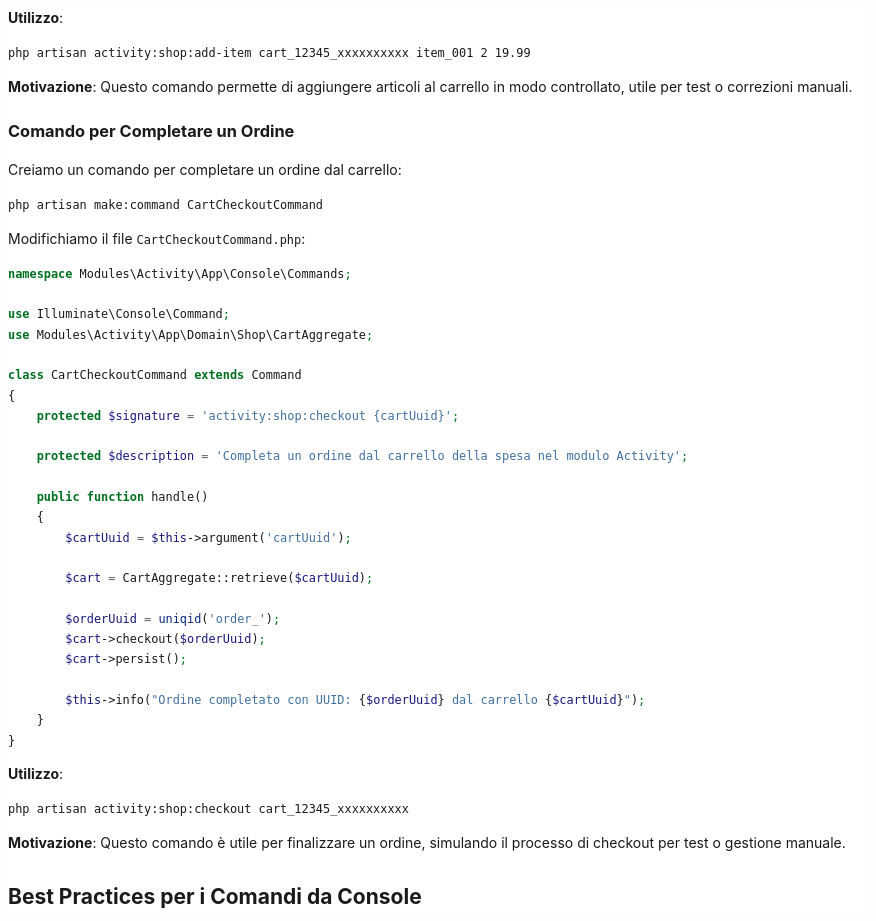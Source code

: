 **Utilizzo**:

```bash
php artisan activity:shop:add-item cart_12345_xxxxxxxxxx item_001 2 19.99
```

**Motivazione**: Questo comando permette di aggiungere articoli al carrello in modo controllato, utile per test o correzioni manuali.

### Comando per Completare un Ordine

Creiamo un comando per completare un ordine dal carrello:

```bash
php artisan make:command CartCheckoutCommand
```

Modifichiamo il file `CartCheckoutCommand.php`:

```php
namespace Modules\Activity\App\Console\Commands;

use Illuminate\Console\Command;
use Modules\Activity\App\Domain\Shop\CartAggregate;

class CartCheckoutCommand extends Command
{
    protected $signature = 'activity:shop:checkout {cartUuid}';
    
    protected $description = 'Completa un ordine dal carrello della spesa nel modulo Activity';

    public function handle()
    {
        $cartUuid = $this->argument('cartUuid');

        $cart = CartAggregate::retrieve($cartUuid);
        
        $orderUuid = uniqid('order_');
        $cart->checkout($orderUuid);
        $cart->persist();

        $this->info("Ordine completato con UUID: {$orderUuid} dal carrello {$cartUuid}");
    }
}
```

**Utilizzo**:

```bash
php artisan activity:shop:checkout cart_12345_xxxxxxxxxx
```

**Motivazione**: Questo comando è utile per finalizzare un ordine, simulando il processo di checkout per test o gestione manuale.

## Best Practices per i Comandi da Console
